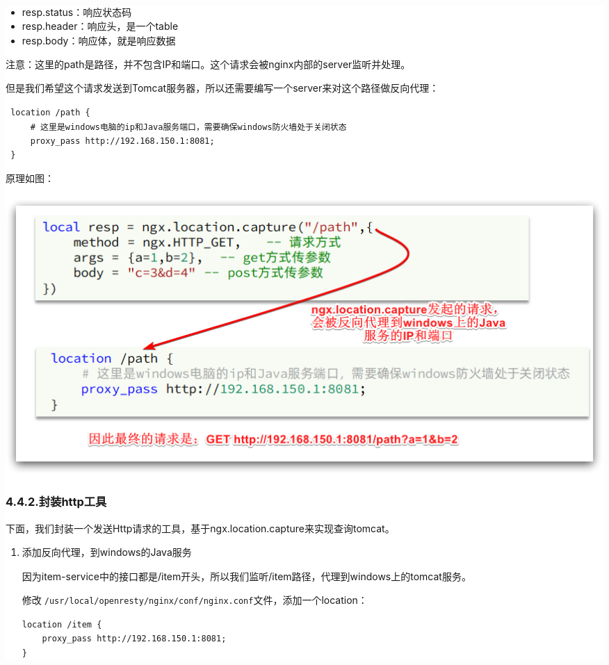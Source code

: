 - resp.status：响应状态码
- resp.header：响应头，是一个table
- resp.body：响应体，就是响应数据

注意：这里的path是路径，并不包含IP和端口。这个请求会被nginx内部的server监听并处理。

但是我们希望这个请求发送到Tomcat服务器，所以还需要编写一个server来对这个路径做反向代理：

```nginx
 location /path {
     # 这里是windows电脑的ip和Java服务端口，需要确保windows防火墙处于关闭状态
     proxy_pass http://192.168.150.1:8081;
 }
```



原理如图：

![image-20210821104149061](..\图片\5-11【JVM进程缓存、Lua、多级缓存】/image-20210821104149061.png)



### 4.4.2.封装http工具

下面，我们封装一个发送Http请求的工具，基于ngx.location.capture来实现查询tomcat。

1. 添加反向代理，到windows的Java服务

   因为item-service中的接口都是/item开头，所以我们监听/item路径，代理到windows上的tomcat服务。

   修改 `/usr/local/openresty/nginx/conf/nginx.conf`文件，添加一个location：

   ```nginx
   location /item {
       proxy_pass http://192.168.150.1:8081;
   }
   ```
